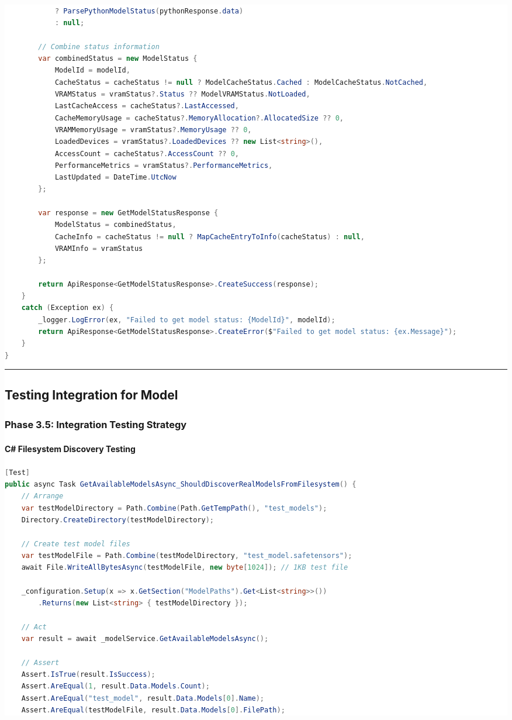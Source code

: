 ```csharp
            ? ParsePythonModelStatus(pythonResponse.data)
            : null;

        // Combine status information
        var combinedStatus = new ModelStatus {
            ModelId = modelId,
            CacheStatus = cacheStatus != null ? ModelCacheStatus.Cached : ModelCacheStatus.NotCached,
            VRAMStatus = vramStatus?.Status ?? ModelVRAMStatus.NotLoaded,
            LastCacheAccess = cacheStatus?.LastAccessed,
            CacheMemoryUsage = cacheStatus?.MemoryAllocation?.AllocatedSize ?? 0,
            VRAMMemoryUsage = vramStatus?.MemoryUsage ?? 0,
            LoadedDevices = vramStatus?.LoadedDevices ?? new List<string>(),
            AccessCount = cacheStatus?.AccessCount ?? 0,
            PerformanceMetrics = vramStatus?.PerformanceMetrics,
            LastUpdated = DateTime.UtcNow
        };

        var response = new GetModelStatusResponse {
            ModelStatus = combinedStatus,
            CacheInfo = cacheStatus != null ? MapCacheEntryToInfo(cacheStatus) : null,
            VRAMInfo = vramStatus
        };

        return ApiResponse<GetModelStatusResponse>.CreateSuccess(response);
    }
    catch (Exception ex) {
        _logger.LogError(ex, "Failed to get model status: {ModelId}", modelId);
        return ApiResponse<GetModelStatusResponse>.CreateError($"Failed to get model status: {ex.Message}");
    }
}
```

---

## Testing Integration for Model

### Phase 3.5: Integration Testing Strategy

#### **C# Filesystem Discovery Testing**
```csharp
[Test]
public async Task GetAvailableModelsAsync_ShouldDiscoverRealModelsFromFilesystem() {
    // Arrange
    var testModelDirectory = Path.Combine(Path.GetTempPath(), "test_models");
    Directory.CreateDirectory(testModelDirectory);
    
    // Create test model files
    var testModelFile = Path.Combine(testModelDirectory, "test_model.safetensors");
    await File.WriteAllBytesAsync(testModelFile, new byte[1024]); // 1KB test file
    
    _configuration.Setup(x => x.GetSection("ModelPaths").Get<List<string>>())
        .Returns(new List<string> { testModelDirectory });

    // Act
    var result = await _modelService.GetAvailableModelsAsync();

    // Assert
    Assert.IsTrue(result.IsSuccess);
    Assert.AreEqual(1, result.Data.Models.Count);
    Assert.AreEqual("test_model", result.Data.Models[0].Name);
    Assert.AreEqual(testModelFile, result.Data.Models[0].FilePath);
```